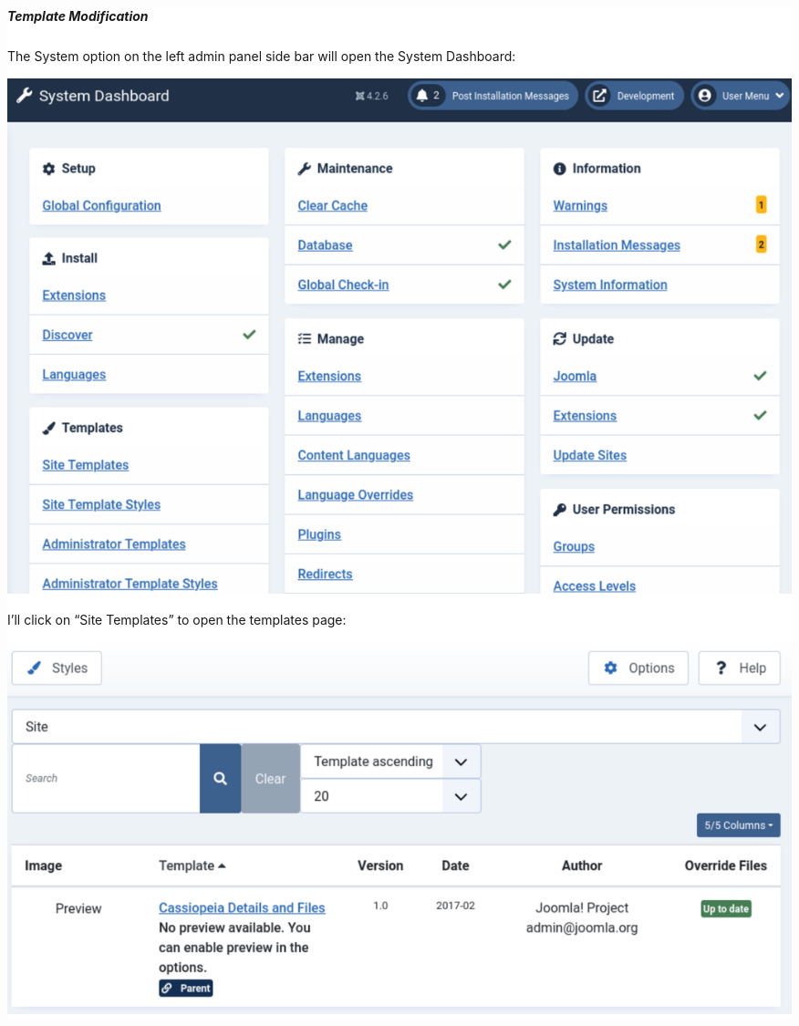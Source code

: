 ##### Template Modification

The System option on the left admin panel side bar will open the System Dashboard:

![](attachments/devvortex_6.png)

I’ll click on “Site Templates” to open the templates page:

![](attachments/devvortex_7.png)

